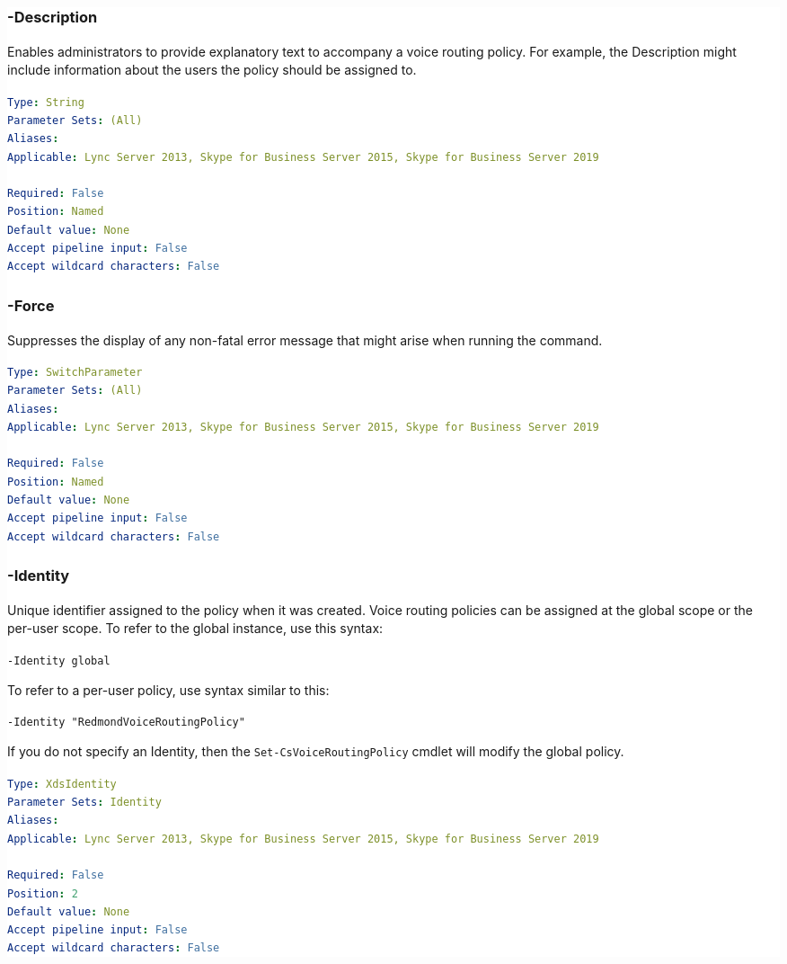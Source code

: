 ### -Description
Enables administrators to provide explanatory text to accompany a voice routing policy.
For example, the Description might include information about the users the policy should be assigned to.

```yaml
Type: String
Parameter Sets: (All)
Aliases: 
Applicable: Lync Server 2013, Skype for Business Server 2015, Skype for Business Server 2019

Required: False
Position: Named
Default value: None
Accept pipeline input: False
Accept wildcard characters: False
```

### -Force
Suppresses the display of any non-fatal error message that might arise when running the command.

```yaml
Type: SwitchParameter
Parameter Sets: (All)
Aliases: 
Applicable: Lync Server 2013, Skype for Business Server 2015, Skype for Business Server 2019

Required: False
Position: Named
Default value: None
Accept pipeline input: False
Accept wildcard characters: False
```

### -Identity
Unique identifier assigned to the policy when it was created.
Voice routing policies can be assigned at the global scope or the per-user scope.
To refer to the global instance, use this syntax:

`-Identity global`

To refer to a per-user policy, use syntax similar to this:

`-Identity "RedmondVoiceRoutingPolicy"`

If you do not specify an Identity, then the `Set-CsVoiceRoutingPolicy` cmdlet will modify the global policy.


```yaml
Type: XdsIdentity
Parameter Sets: Identity
Aliases: 
Applicable: Lync Server 2013, Skype for Business Server 2015, Skype for Business Server 2019

Required: False
Position: 2
Default value: None
Accept pipeline input: False
Accept wildcard characters: False
```
